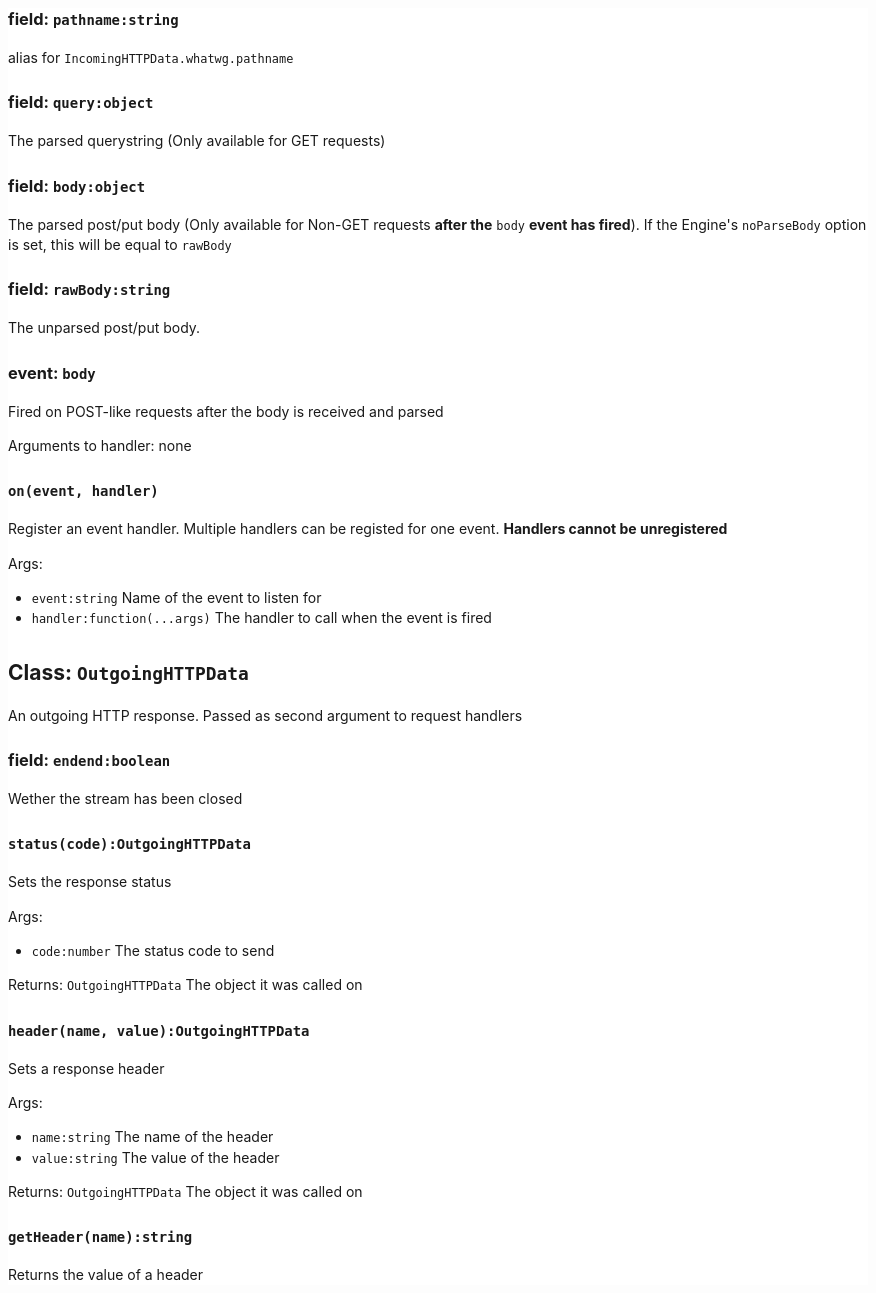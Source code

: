 ### field: `pathname:string`
alias for `IncomingHTTPData.whatwg.pathname`

### field: `query:object`
The parsed querystring (Only available for GET requests)

### field: `body:object`
The parsed post/put body (Only available for Non-GET requests **after the** `body` **event has fired**). If the Engine's `noParseBody` option is set, this will be equal to `rawBody`

### field: `rawBody:string`
The unparsed post/put body.

### event: `body`
Fired on POST-like requests after the body is received and parsed

Arguments to handler: none

### `on(event, handler)`
Register an event handler. Multiple handlers can be registed for one event. **Handlers cannot be unregistered**

Args:
- `event:string` Name of the event to listen for
- `handler:function(...args)` The handler to call when the event is fired

## Class: `OutgoingHTTPData`
An outgoing HTTP response. Passed as second argument to request handlers

### field: `endend:boolean`
Wether the stream has been closed

### `status(code):OutgoingHTTPData`
Sets the response status

Args:
- `code:number` The status code to send

Returns: `OutgoingHTTPData` The object it was called on

### `header(name, value):OutgoingHTTPData`
Sets a response header

Args:
- `name:string` The name of the header
- `value:string` The value of the header

Returns: `OutgoingHTTPData` The object it was called on

### `getHeader(name):string`
Returns the value of a header
